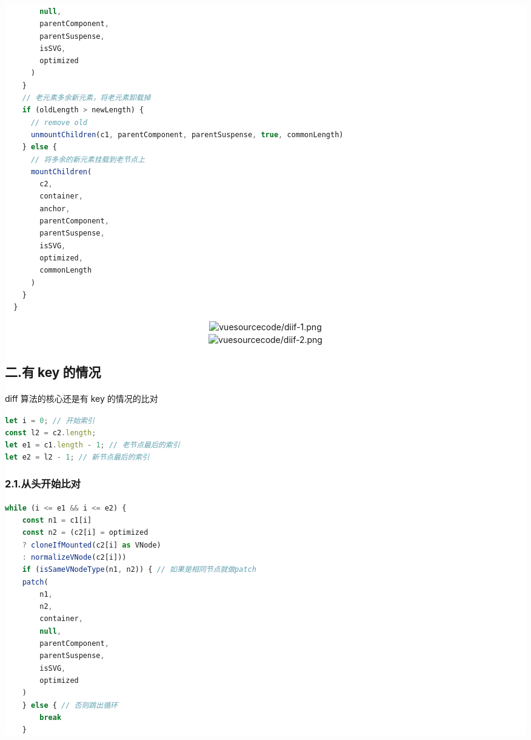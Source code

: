 ```js
        null,
        parentComponent,
        parentSuspense,
        isSVG,
        optimized
      )
    }
    // 老元素多余新元素，将老元素卸载掉
    if (oldLength > newLength) {
      // remove old
      unmountChildren(c1, parentComponent, parentSuspense, true, commonLength)
    } else {
      // 将多余的新元素挂载到老节点上
      mountChildren(
        c2,
        container,
        anchor,
        parentComponent,
        parentSuspense,
        isSVG,
        optimized,
        commonLength
      )
    }
  }
```

<div align="center"><img :src="$withBase('/images/vuesourcecode/diif-1.png')" alt="vuesourcecode/diif-1.png"></div>

<div align="center"><img :src="$withBase('/images/vuesourcecode/diif-2.png')" alt="vuesourcecode/diif-2.png"></div>

## 二.有 key 的情况

diff 算法的核心还是有 key 的情况的比对

```js
let i = 0; // 开始索引
const l2 = c2.length;
let e1 = c1.length - 1; // 老节点最后的索引
let e2 = l2 - 1; // 新节点最后的索引
```

### 2.1.从头开始比对

```js
while (i <= e1 && i <= e2) {
    const n1 = c1[i]
    const n2 = (c2[i] = optimized
    ? cloneIfMounted(c2[i] as VNode)
    : normalizeVNode(c2[i]))
    if (isSameVNodeType(n1, n2)) { // 如果是相同节点就做patch
    patch(
        n1,
        n2,
        container,
        null,
        parentComponent,
        parentSuspense,
        isSVG,
        optimized
    )
    } else { // 否则跳出循环
        break
    }
```